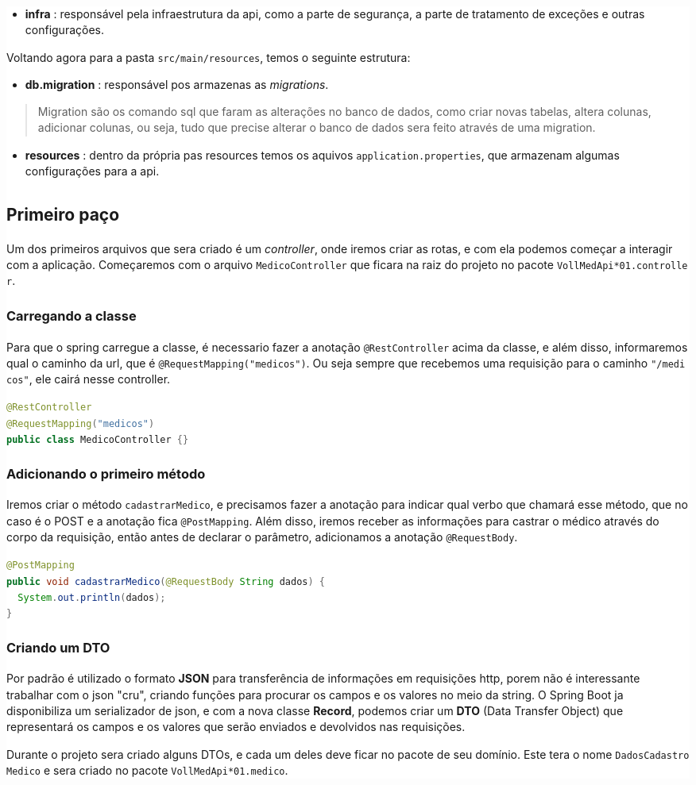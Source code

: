- **infra** : responsável pela infraestrutura da api, como a parte de segurança, a parte de tratamento de exceções e outras configurações.

Voltando agora para a pasta `src/main/resources`, temos o seguinte estrutura:

- **db.migration** : responsável pos armazenas as *migrations*.

> Migration são os comando sql que faram as alterações no banco de dados, como criar novas tabelas, altera colunas, adicionar colunas, ou seja, tudo que precise alterar o banco de dados sera feito através de uma migration.

- **resources** : dentro da própria pas resources temos os aquivos `application.properties`, que armazenam algumas configurações para a api.

## Primeiro paço

Um dos primeiros arquivos que sera criado é um *controller*, onde iremos criar as rotas, e com ela podemos começar a interagir com a aplicação. Começaremos com o arquivo `MedicoController` que ficara na raiz do projeto no pacote `VollMedApi*01.controller`.

### Carregando a classe

Para que o spring carregue a classe, é necessario fazer a anotação `@RestController` acima da classe, e além disso, informaremos qual o caminho da url, que é `@RequestMapping("medicos")`. Ou seja sempre que recebemos uma requisição para o caminho `"/medicos"`, ele cairá nesse controller.

```java
@RestController
@RequestMapping("medicos")
public class MedicoController {}
```

### Adicionando o primeiro método

Iremos criar o método `cadastrarMedico`, e precisamos fazer a anotação para indicar qual verbo que chamará esse método, que no caso é o POST e a anotação fica `@PostMapping`. Além disso, iremos receber as informações para castrar o médico através do corpo da requisição, então antes de declarar o parâmetro, adicionamos a anotação `@RequestBody`.

```java
@PostMapping
public void cadastrarMedico(@RequestBody String dados) {
  System.out.println(dados);
}
```

### Criando um DTO

Por padrão é utilizado o formato **JSON** para transferência de informações em requisições http, porem não é interessante trabalhar com o json "cru", criando funções para procurar os campos e os valores no meio da string. O Spring Boot ja disponibiliza um serializador de json, e com a nova classe **Record**, podemos criar um **DTO** (Data Transfer Object) que representará os campos e os valores que serão enviados e devolvidos nas requisições.

Durante o projeto sera criado alguns DTOs, e cada um deles deve ficar no pacote de seu domínio. Este tera o nome `DadosCadastroMedico` e sera criado no pacote `VollMedApi*01.medico`.
